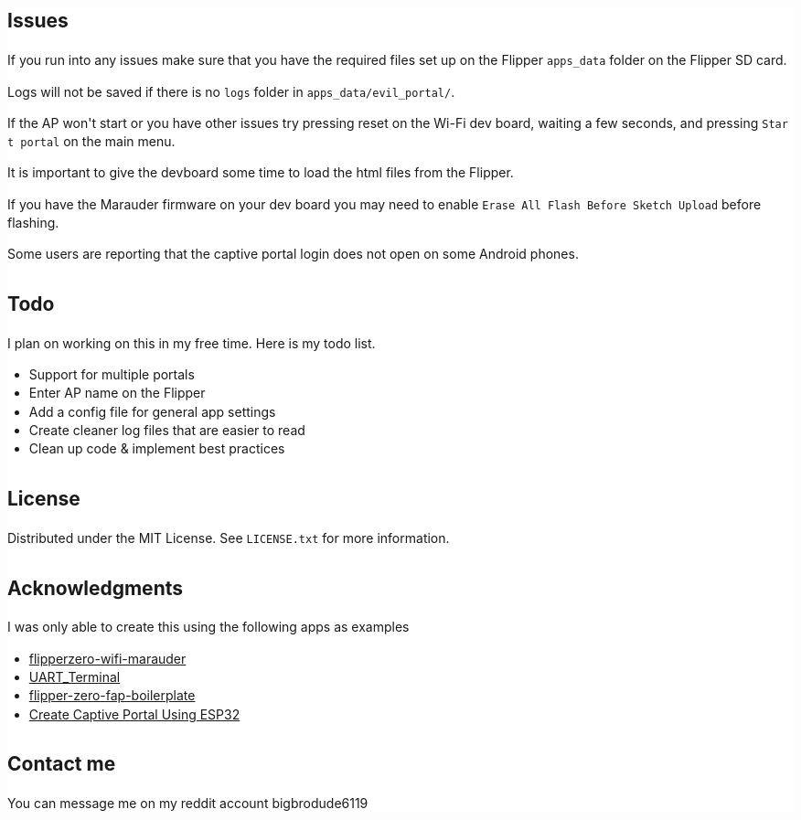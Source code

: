 ## Issues

If you run into any issues make sure that you have the required files set up on the Flipper `apps_data` folder on the Flipper SD card.

Logs will not be saved if there is no `logs` folder in `apps_data/evil_portal/`.

If the AP won't start or you have other issues try pressing reset on the Wi-Fi dev board, waiting a few seconds, and pressing `Start portal` on the main menu.

It is important to give the devboard some time to load the html files from the Flipper.

If you have the Marauder firmware on your dev board you may need to enable `Erase All Flash Before Sketch Upload` before flashing.

Some users are reporting that the captive portal login does not open on some Android phones.

## Todo

I plan on working on this in my free time. Here is my todo list.

- Support for multiple portals
- Enter AP name on the Flipper
- Add a config file for general app settings
- Create cleaner log files that are easier to read
- Clean up code & implement best practices

## License

Distributed under the MIT License. See `LICENSE.txt` for more information.

## Acknowledgments

I was only able to create this using the following apps as examples

- [flipperzero-wifi-marauder](https://github.com/0xchocolate/flipperzero-wifi-marauder)
- [UART_Terminal](https://github.com/cool4uma/UART_Terminal)
- [flipper-zero-fap-boilerplate](https://github.com/leedave/flipper-zero-fap-boilerplate)
- [Create Captive Portal Using ESP32](https://iotespresso.com/create-captive-portal-using-esp32/)

## Contact me

You can message me on my reddit account bigbrodude6119



[link-arduino]: https://www.arduino.cc/en/software
[link-asynctcp]: https://github.com/me-no-dev/AsyncTCP
[link-espasyncwebserver]: https://github.com/me-no-dev/ESPAsyncWebServer
[link-esptool]: https://pypi.org/project/esptool/
[link-python]: https://www.python.org/downloads/
[link-setuptools]: https://pypi.org/project/setuptools/
